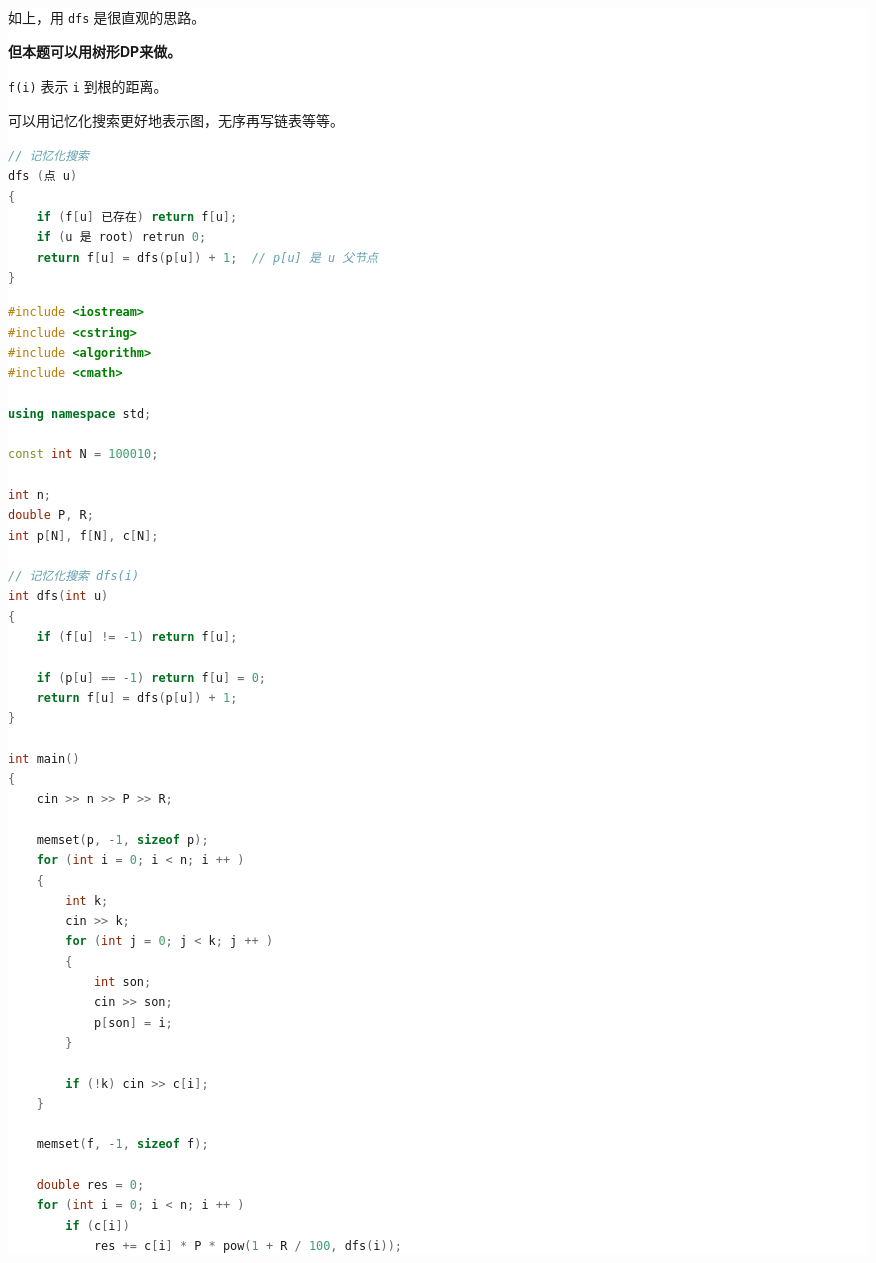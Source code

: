 如上，用 `dfs` 是很直观的思路。

**但本题可以用树形DP来做。**

`f(i)` 表示 `i` 到根的距离。

可以用记忆化搜索更好地表示图，无序再写链表等等。

```cpp
// 记忆化搜索
dfs (点 u)
{
    if (f[u] 已存在) return f[u];
    if (u 是 root) retrun 0;
    return f[u] = dfs(p[u]) + 1;  // p[u] 是 u 父节点
}
```

```cpp
#include <iostream>
#include <cstring>
#include <algorithm>
#include <cmath>

using namespace std;

const int N = 100010;

int n;
double P, R;
int p[N], f[N], c[N];

// 记忆化搜索 dfs(i)
int dfs(int u)
{
    if (f[u] != -1) return f[u];

    if (p[u] == -1) return f[u] = 0;
    return f[u] = dfs(p[u]) + 1;
}

int main()
{
    cin >> n >> P >> R;

    memset(p, -1, sizeof p);
    for (int i = 0; i < n; i ++ )
    {
        int k;
        cin >> k;
        for (int j = 0; j < k; j ++ )
        {
            int son;
            cin >> son;
            p[son] = i;
        }

        if (!k) cin >> c[i];
    }

    memset(f, -1, sizeof f);

    double res = 0;
    for (int i = 0; i < n; i ++ )
        if (c[i])
            res += c[i] * P * pow(1 + R / 100, dfs(i));
```